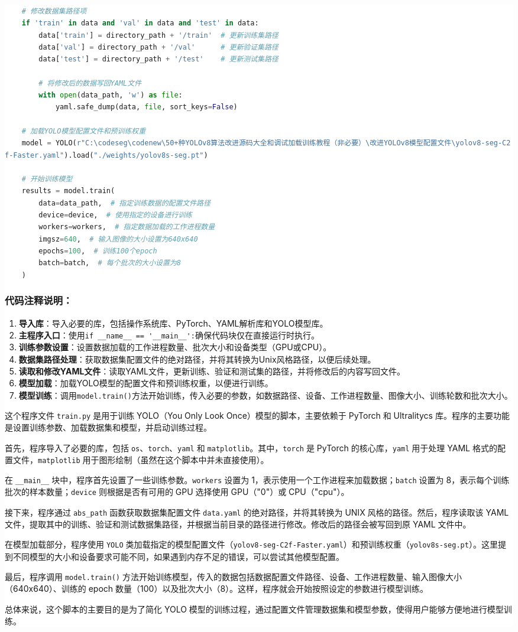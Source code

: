 ```python
    # 修改数据集路径项
    if 'train' in data and 'val' in data and 'test' in data:
        data['train'] = directory_path + '/train'  # 更新训练集路径
        data['val'] = directory_path + '/val'      # 更新验证集路径
        data['test'] = directory_path + '/test'    # 更新测试集路径

        # 将修改后的数据写回YAML文件
        with open(data_path, 'w') as file:
            yaml.safe_dump(data, file, sort_keys=False)

    # 加载YOLO模型配置文件和预训练权重
    model = YOLO(r"C:\codeseg\codenew\50+种YOLOv8算法改进源码大全和调试加载训练教程（非必要）\改进YOLOv8模型配置文件\yolov8-seg-C2f-Faster.yaml").load("./weights/yolov8s-seg.pt")

    # 开始训练模型
    results = model.train(
        data=data_path,  # 指定训练数据的配置文件路径
        device=device,  # 使用指定的设备进行训练
        workers=workers,  # 指定数据加载的工作进程数量
        imgsz=640,  # 输入图像的大小设置为640x640
        epochs=100,  # 训练100个epoch
        batch=batch,  # 每个批次的大小设置为8
    )
```

### 代码注释说明：
1. **导入库**：导入必要的库，包括操作系统库、PyTorch、YAML解析库和YOLO模型库。
2. **主程序入口**：使用`if __name__ == '__main__':`确保代码块仅在直接运行时执行。
3. **训练参数设置**：设置数据加载的工作进程数量、批次大小和设备类型（GPU或CPU）。
4. **数据集路径处理**：获取数据集配置文件的绝对路径，并将其转换为Unix风格路径，以便后续处理。
5. **读取和修改YAML文件**：读取YAML文件，更新训练、验证和测试集的路径，并将修改后的内容写回文件。
6. **模型加载**：加载YOLO模型的配置文件和预训练权重，以便进行训练。
7. **模型训练**：调用`model.train()`方法开始训练，传入必要的参数，如数据路径、设备、工作进程数量、图像大小、训练轮数和批次大小。

这个程序文件 `train.py` 是用于训练 YOLO（You Only Look Once）模型的脚本，主要依赖于 PyTorch 和 Ultralitycs 库。程序的主要功能是设置训练参数、加载数据集和模型，并启动训练过程。

首先，程序导入了必要的库，包括 `os`、`torch`、`yaml` 和 `matplotlib`。其中，`torch` 是 PyTorch 的核心库，`yaml` 用于处理 YAML 格式的配置文件，`matplotlib` 用于图形绘制（虽然在这个脚本中并未直接使用）。

在 `__main__` 块中，程序首先设置了一些训练参数。`workers` 设置为 1，表示使用一个工作进程来加载数据；`batch` 设置为 8，表示每个训练批次的样本数量；`device` 则根据是否有可用的 GPU 选择使用 GPU（"0"）或 CPU（"cpu"）。

接下来，程序通过 `abs_path` 函数获取数据集配置文件 `data.yaml` 的绝对路径，并将其转换为 UNIX 风格的路径。然后，程序读取该 YAML 文件，提取其中的训练、验证和测试数据集路径，并根据当前目录的路径进行修改。修改后的路径会被写回到原 YAML 文件中。

在模型加载部分，程序使用 `YOLO` 类加载指定的模型配置文件（`yolov8-seg-C2f-Faster.yaml`）和预训练权重（`yolov8s-seg.pt`）。这里提到不同模型的大小和设备要求可能不同，如果遇到内存不足的错误，可以尝试其他模型配置。

最后，程序调用 `model.train()` 方法开始训练模型，传入的数据包括数据配置文件路径、设备、工作进程数量、输入图像大小（640x640）、训练的 epoch 数量（100）以及批次大小（8）。这样，程序就会开始按照设定的参数进行模型训练。

总体来说，这个脚本的主要目的是为了简化 YOLO 模型的训练过程，通过配置文件管理数据集和模型参数，使得用户能够方便地进行模型训练。
